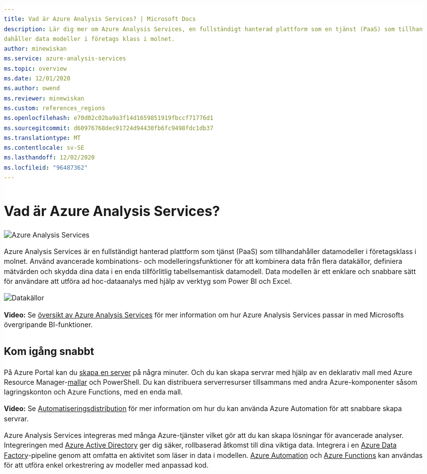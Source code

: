 ```yaml
---
title: Vad är Azure Analysis Services? | Microsoft Docs
description: Lär dig mer om Azure Analysis Services, en fullständigt hanterad plattform som en tjänst (PaaS) som tillhandahåller data modeller i företags klass i molnet.
author: minewiskan
ms.service: azure-analysis-services
ms.topic: overview
ms.date: 12/01/2020
ms.author: owend
ms.reviewer: minewiskan
ms.custom: references_regions
ms.openlocfilehash: e70d02c02ba9a3f14d1659851919fbccf71776d1
ms.sourcegitcommit: d60976768dec91724d94430fb6fc9498fdc1db37
ms.translationtype: MT
ms.contentlocale: sv-SE
ms.lasthandoff: 12/02/2020
ms.locfileid: "96487362"
---
```

# <a name="what-is-azure-analysis-services"></a>Vad är Azure Analysis Services?

![Azure Analysis Services](./media/analysis-services-overview/aas-overview-aas-icon.png)

Azure Analysis Services är en fullständigt hanterad plattform som tjänst (PaaS) som tillhandahåller datamodeller i företagsklass i molnet. Använd avancerade kombinations- och modelleringsfunktioner för att kombinera data från flera datakällor, definiera mätvärden och skydda dina data i en enda tillförlitlig tabellsemantisk datamodell. Data modellen är ett enklare och snabbare sätt för användare att utföra ad hoc-dataanalys med hjälp av verktyg som Power BI och Excel.

![Datakällor](./media/analysis-services-overview/aas-overview-overall.png)

**Video:** Se [översikt av Azure Analysis Services](https://sec.ch9.ms/ch9/d6dd/a1cda46b-ef03-4cea-8f11-68da23c5d6dd/AzureASoverview_high.mp4) för mer information om hur Azure Analysis Services passar in med Microsofts övergripande BI-funktioner.

## <a name="get-up-and-running-quickly"></a>Kom igång snabbt

På Azure Portal kan du [skapa en server](analysis-services-create-server.md) på några minuter. Och du kan skapa servrar med hjälp av en deklarativ mall med Azure Resource Manager-[mallar](../azure-resource-manager/templates/quickstart-create-templates-use-the-portal.md) och PowerShell. Du kan distribuera serverresurser tillsammans med andra Azure-komponenter såsom lagringskonton och Azure Functions, med en enda mall. 

**Video:** Se [Automatiseringsdistribution](https://channel9.msdn.com/series/Azure-Analysis-Services/AzureAnalysisServicesAutomation) för mer information om hur du kan använda Azure Automation för att snabbare skapa servrar.

Azure Analysis Services integreras med många Azure-tjänster vilket gör att du kan skapa lösningar för avancerade analyser. Integreringen med [Azure Active Directory](../active-directory/fundamentals/active-directory-whatis.md) ger dig säker, rollbaserad åtkomst till dina viktiga data. Integrera i en [Azure Data Factory](../data-factory/introduction.md)-pipeline genom att omfatta en aktivitet som läser in data i modellen. [Azure Automation](../automation/automation-intro.md) och [Azure Functions](../azure-functions/functions-overview.md) kan användas för att utföra enkel orkestrering av modeller med anpassad kod. 
